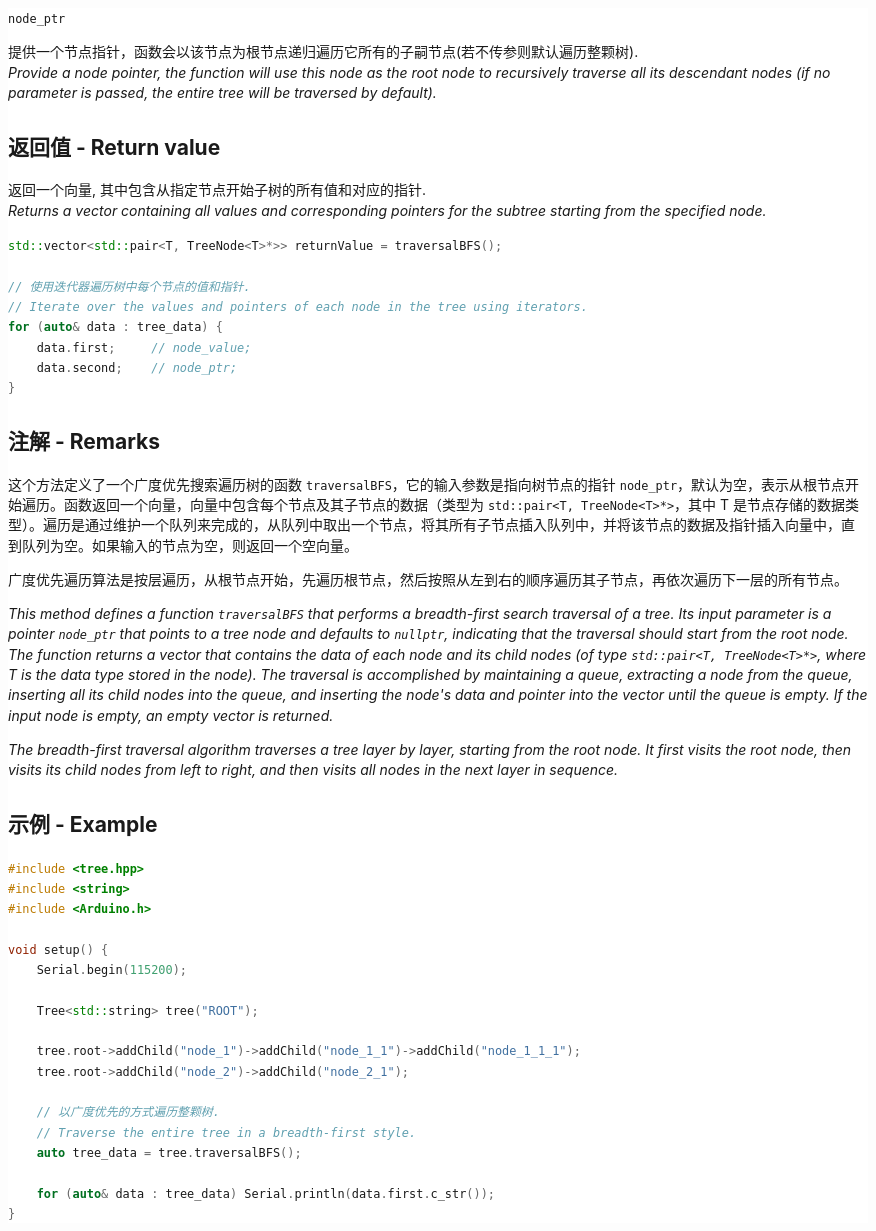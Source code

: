 `node_ptr`

提供一个节点指针，函数会以该节点为根节点递归遍历它所有的子嗣节点(若不传参则默认遍历整颗树).<br/>*Provide a node pointer, the function will use this node as the root node to recursively traverse all its descendant nodes (if no parameter is passed, the entire tree will be traversed by default).*

## 返回值 - Return value

返回一个向量, 其中包含从指定节点开始子树的所有值和对应的指针.<br/>*Returns a vector containing all values and corresponding pointers for the subtree starting from the specified node.*

```C++
std::vector<std::pair<T, TreeNode<T>*>> returnValue = traversalBFS();

// 使用迭代器遍历树中每个节点的值和指针.
// Iterate over the values and pointers of each node in the tree using iterators.
for (auto& data : tree_data) {
    data.first;		// node_value;
    data.second;	// node_ptr;
}
```

## 注解 - Remarks

这个方法定义了一个广度优先搜索遍历树的函数 `traversalBFS`，它的输入参数是指向树节点的指针 `node_ptr`，默认为空，表示从根节点开始遍历。函数返回一个向量，向量中包含每个节点及其子节点的数据（类型为 `std::pair<T, TreeNode<T>*>`，其中 T 是节点存储的数据类型）。遍历是通过维护一个队列来完成的，从队列中取出一个节点，将其所有子节点插入队列中，并将该节点的数据及指针插入向量中，直到队列为空。如果输入的节点为空，则返回一个空向量。

广度优先遍历算法是按层遍历，从根节点开始，先遍历根节点，然后按照从左到右的顺序遍历其子节点，再依次遍历下一层的所有节点。



*This method defines a function `traversalBFS` that performs a breadth-first search traversal of a tree. Its input parameter is a pointer `node_ptr` that points to a tree node and defaults to `nullptr`, indicating that the traversal should start from the root node. The function returns a vector that contains the data of each node and its child nodes (of type `std::pair<T, TreeNode<T>*>`, where T is the data type stored in the node). The traversal is accomplished by maintaining a queue, extracting a node from the queue, inserting all its child nodes into the queue, and inserting the node's data and pointer into the vector until the queue is empty. If the input node is empty, an empty vector is returned.*

*The breadth-first traversal algorithm traverses a tree layer by layer, starting from the root node. It first visits the root node, then visits its child nodes from left to right, and then visits all nodes in the next layer in sequence.*

## 示例 - Example

```c++
#include <tree.hpp>
#include <string>
#include <Arduino.h>

void setup() {
	Serial.begin(115200);

    Tree<std::string> tree("ROOT");

    tree.root->addChild("node_1")->addChild("node_1_1")->addChild("node_1_1_1");
    tree.root->addChild("node_2")->addChild("node_2_1");

    // 以广度优先的方式遍历整颗树.
    // Traverse the entire tree in a breadth-first style.
    auto tree_data = tree.traversalBFS();

    for (auto& data : tree_data) Serial.println(data.first.c_str());
}
```